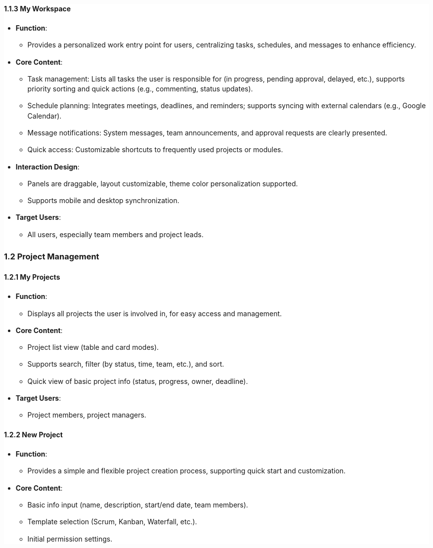 #### 1.1.3 My Workspace

- **Function**:
    - Provides a personalized work entry point for users, centralizing tasks, schedules, and messages to enhance efficiency.

- **Core Content**:

    - Task management: Lists all tasks the user is responsible for (in progress, pending approval, delayed, etc.), supports priority sorting and quick actions (e.g., commenting, status updates).

    - Schedule planning: Integrates meetings, deadlines, and reminders; supports syncing with external calendars (e.g., Google Calendar).

    - Message notifications: System messages, team announcements, and approval requests are clearly presented.

    - Quick access: Customizable shortcuts to frequently used projects or modules.

- **Interaction Design**:

    - Panels are draggable, layout customizable, theme color personalization supported.

    - Supports mobile and desktop synchronization.

- **Target Users**:
    - All users, especially team members and project leads.

### 1.2 Project Management

#### 1.2.1 My Projects

- **Function**:
    - Displays all projects the user is involved in, for easy access and management.

- **Core Content**:

    - Project list view (table and card modes).

    - Supports search, filter (by status, time, team, etc.), and sort.

    - Quick view of basic project info (status, progress, owner, deadline).

- **Target Users**:
    - Project members, project managers.

#### 1.2.2 New Project

- **Function**:
    - Provides a simple and flexible project creation process, supporting quick start and customization.

- **Core Content**:

    - Basic info input (name, description, start/end date, team members).

    - Template selection (Scrum, Kanban, Waterfall, etc.).

    - Initial permission settings.
